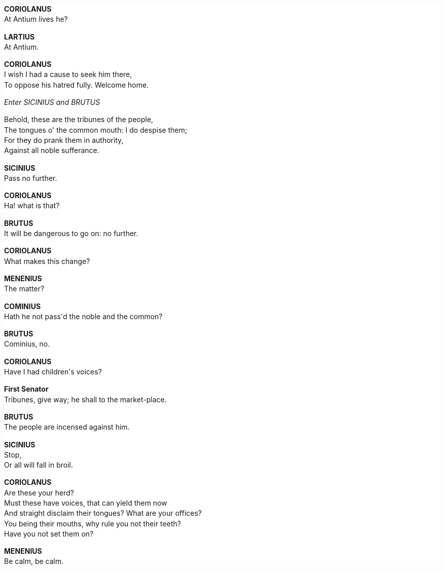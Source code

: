 **CORIOLANUS**  
At Antium lives he?

**LARTIUS**  
At Antium.

**CORIOLANUS**  
I wish I had a cause to seek him there,  
To oppose his hatred fully. Welcome home.

*Enter SICINIUS and BRUTUS*

Behold, these are the tribunes of the people,  
The tongues o' the common mouth: I do despise them;  
For they do prank them in authority,  
Against all noble sufferance.

**SICINIUS**  
Pass no further.

**CORIOLANUS**  
Ha! what is that?

**BRUTUS**  
It will be dangerous to go on: no further.

**CORIOLANUS**  
What makes this change?

**MENENIUS**  
The matter?

**COMINIUS**  
Hath he not pass'd the noble and the common?

**BRUTUS**  
Cominius, no.

**CORIOLANUS**  
Have I had children's voices?

**First Senator**  
Tribunes, give way; he shall to the market-place.

**BRUTUS**  
The people are incensed against him.

**SICINIUS**  
Stop,  
Or all will fall in broil.

**CORIOLANUS**  
Are these your herd?  
Must these have voices, that can yield them now  
And straight disclaim their tongues? What are your offices?  
You being their mouths, why rule you not their teeth?  
Have you not set them on?

**MENENIUS**  
Be calm, be calm.
